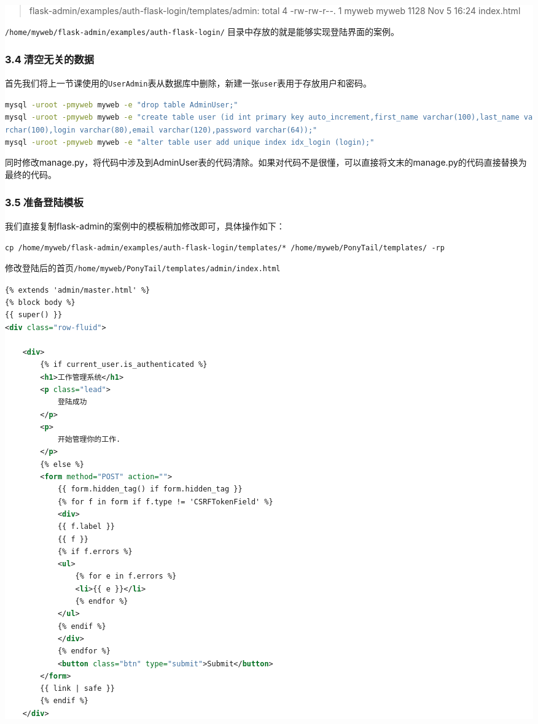>
>flask-admin/examples/auth-flask-login/templates/admin:
>total 4
>-rw-rw-r--. 1 myweb myweb 1128 Nov  5 16:24 index.html
>```

`/home/myweb/flask-admin/examples/auth-flask-login/` 目录中存放的就是能够实现登陆界面的案例。

### 3.4 清空无关的数据

首先我们将上一节课使用的`UserAdmin`表从数据库中删除，新建一张`user`表用于存放用户和密码。

```bash
mysql -uroot -pmyweb myweb -e "drop table AdminUser;"
mysql -uroot -pmyweb myweb -e "create table user (id int primary key auto_increment,first_name varchar(100),last_name varchar(100),login varchar(80),email varchar(120),password varchar(64));"
mysql -uroot -pmyweb myweb -e "alter table user add unique index idx_login (login);"   
```

同时修改manage.py，将代码中涉及到AdminUser表的代码清除。如果对代码不是很懂，可以直接将文末的manage.py的代码直接替换为最终的代码。

### 3.5 准备登陆模板

我们直接复制flask-admin的案例中的模板稍加修改即可，具体操作如下：

```shell
cp /home/myweb/flask-admin/examples/auth-flask-login/templates/* /home/myweb/PonyTail/templates/ -rp
```

修改登陆后的首页`/home/myweb/PonyTail/templates/admin/index.html`

```xml
{% extends 'admin/master.html' %}
{% block body %}
{{ super() }}
<div class="row-fluid">

    <div>
        {% if current_user.is_authenticated %}
        <h1>工作管理系统</h1>
        <p class="lead">
            登陆成功
        </p>
        <p>
            开始管理你的工作.
        </p>
        {% else %}
        <form method="POST" action="">
            {{ form.hidden_tag() if form.hidden_tag }}
            {% for f in form if f.type != 'CSRFTokenField' %}
            <div>
            {{ f.label }}
            {{ f }}
            {% if f.errors %}
            <ul>
                {% for e in f.errors %}
                <li>{{ e }}</li>
                {% endfor %}
            </ul>
            {% endif %}
            </div>
            {% endfor %}
            <button class="btn" type="submit">Submit</button>
        </form>
        {{ link | safe }}
        {% endif %}
    </div>
```
